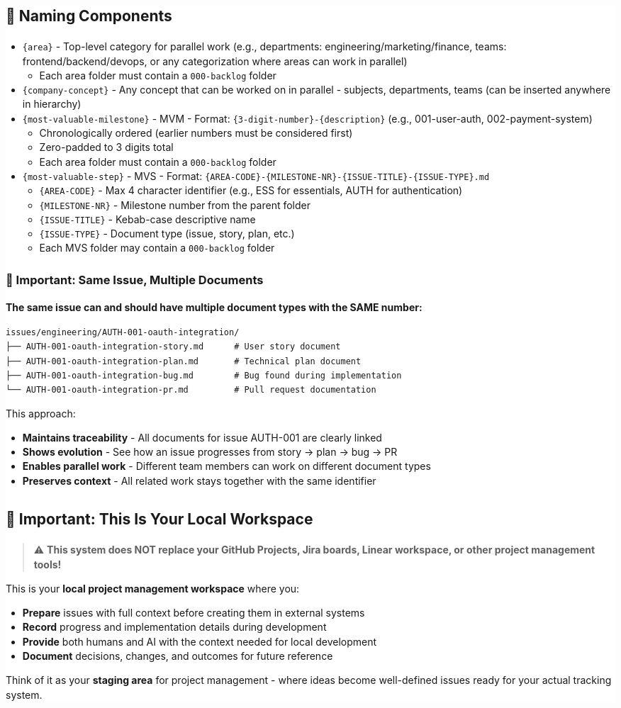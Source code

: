 ```mermaid
```

## 📝 Naming Components

- `{area}` - Top-level category for parallel work (e.g., departments: engineering/marketing/finance, teams: frontend/backend/devops, or any categorization where areas can work in parallel)
    - Each area folder must contain a `000-backlog` folder
- `{company-concept}` - Any concept that can be worked on in parallel - subjects, departments, teams (can be inserted anywhere in hierarchy)
- `{most-valuable-milestone}` - MVM - Format: `{3-digit-number}-{description}` (e.g., 001-user-auth, 002-payment-system)
    - Chronologically ordered (earlier numbers must be considered first)
    - Zero-padded to 3 digits total
    - Each area folder must contain a `000-backlog` folder
- `{most-valuable-step}` - MVS - Format: `{AREA-CODE}-{MILESTONE-NR}-{ISSUE-TITLE}-{ISSUE-TYPE}.md`
    - `{AREA-CODE}` - Max 4 character identifier (e.g., ESS for essentials, AUTH for authentication)
    - `{MILESTONE-NR}` - Milestone number from the parent folder
    - `{ISSUE-TITLE}` - Kebab-case descriptive name
    - `{ISSUE-TYPE}` - Document type (issue, story, plan, etc.)
    - Each MVS folder may contain a `000-backlog` folder

### 📌 Important: Same Issue, Multiple Documents

**The same issue can and should have multiple document types with the SAME number:**

```
issues/engineering/AUTH-001-oauth-integration/
├── AUTH-001-oauth-integration-story.md      # User story document
├── AUTH-001-oauth-integration-plan.md       # Technical plan document
├── AUTH-001-oauth-integration-bug.md        # Bug found during implementation
└── AUTH-001-oauth-integration-pr.md         # Pull request documentation
```

This approach:
- **Maintains traceability** - All documents for issue AUTH-001 are clearly linked
- **Shows evolution** - See how an issue progresses from story → plan → bug → PR
- **Enables parallel work** - Different team members can work on different document types
- **Preserves context** - All related work stays together with the same identifier

## 🎯 Important: This Is Your Local Workspace

> ⚠️ **This system does NOT replace your GitHub Projects, Jira boards, Linear workspace, or other project management tools!**

This is your **local project management workspace** where you:
- **Prepare** issues with full context before creating them in external systems
- **Record** progress and implementation details during development
- **Provide** both humans and AI with the context needed for local development
- **Document** decisions, changes, and outcomes for future reference

Think of it as your **staging area** for project management - where ideas become well-defined issues ready for your actual tracking system.

